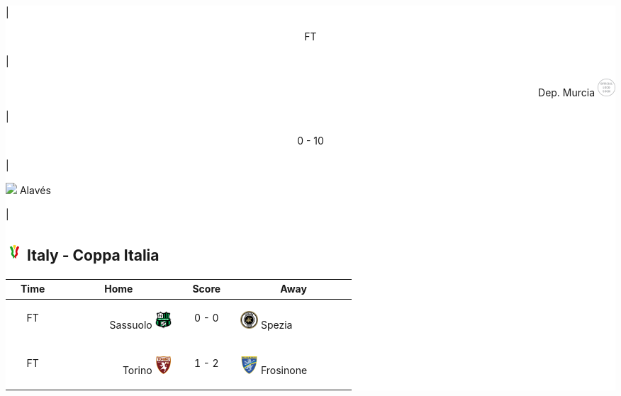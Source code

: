 | <p align="center">FT</p> | <p align="right">Dep. Murcia <img src="/static/logos/Deportivo Murcia FC.png" height="25px"></p> | <p align="center">0 - 10</p> | <p align="left"><img src="/static/logos/Deportivo Alavés.png" height="25px"> Alavés</p> |
</div>


## <img src="/static/logos/Italy-Coppa Italia.png" height="25px"> Italy - Coppa Italia

<div align="center">

&emsp;Time&emsp; | &emsp;&emsp;&emsp;&emsp;Home&emsp;&emsp;&emsp;&emsp; | &emsp;Score&emsp; | &emsp;&emsp;&emsp;&emsp;Away&emsp;&emsp;&emsp;&emsp; |
| ------------ | ------------ | ------------ | ------------ |
| <p align="center">FT</p> | <p align="right">Sassuolo <img src="/static/logos/US Sassuolo Calcio.png" height="25px"></p> | <p align="center">0 - 0</p> | <p align="left"><img src="/static/logos/Spezia Calcio.png" height="25px"> Spezia</p> |
| <p align="center">FT</p> | <p align="right">Torino <img src="/static/logos/Torino FC.png" height="25px"></p> | <p align="center">1 - 2</p> | <p align="left"><img src="/static/logos/Frosinone Calcio.png" height="25px"> Frosinone</p> |
</div>
